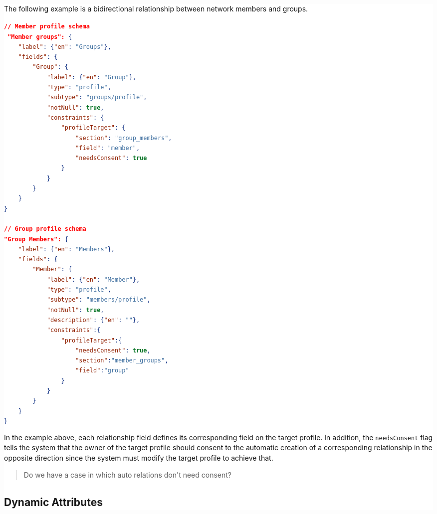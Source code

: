 The following example is a bidirectional relationship between network members and groups.

```json
// Member profile schema
 "Member groups": {
    "label": {"en": "Groups"},
    "fields": {
        "Group": {
            "label": {"en": "Group"},
            "type": "profile",
            "subtype": "groups/profile",
            "notNull": true,
            "constraints": {
                "profileTarget": {
                    "section": "group_members",
                    "field": "member",
                    "needsConsent": true
                }
            }
        }
    }
}

// Group profile schema
"Group Members": {
    "label": {"en": "Members"},
    "fields": {
        "Member": {
            "label": {"en": "Member"},
            "type": "profile",
            "subtype": "members/profile",
            "notNull": true,
            "description": {"en": ""},
            "constraints":{
                "profileTarget":{
                    "needsConsent": true,
                    "section":"member_groups",
                    "field":"group"
                }
            }
        }
    }
}
```

In the example above, each relationship field defines its corresponding field on the target profile. In addition, the `needsConsent` flag tells the system that the owner of the target profile should consent to the automatic creation of a corresponding relationship in the opposite direction since the system must modify the target profile to achieve that.

> Do we have a case in which auto relations don't need consent?

## Dynamic Attributes
